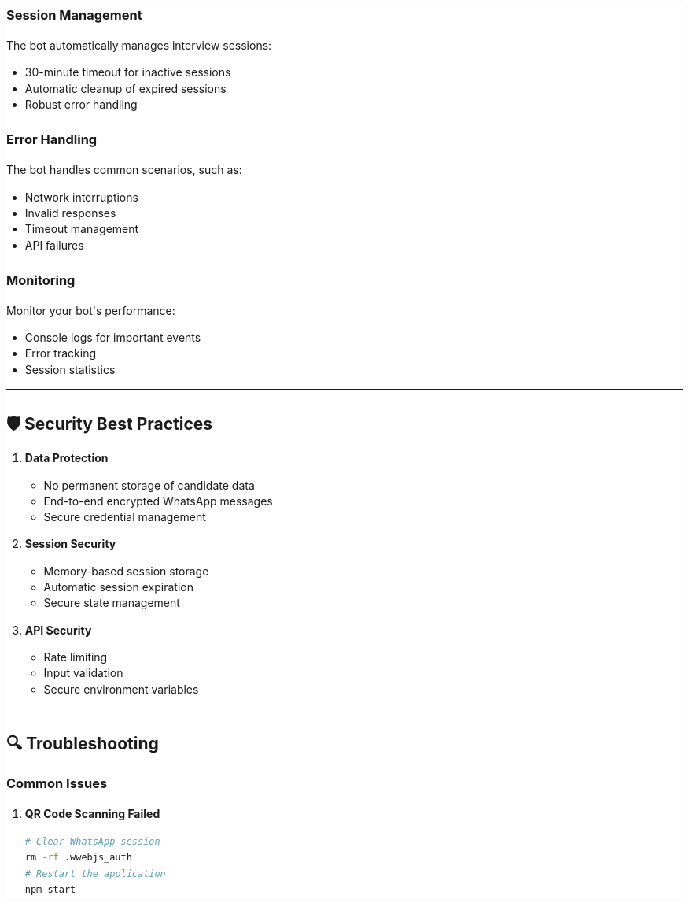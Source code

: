 ### Session Management

The bot automatically manages interview sessions:

- 30-minute timeout for inactive sessions
- Automatic cleanup of expired sessions
- Robust error handling

### Error Handling

The bot handles common scenarios, such as:

- Network interruptions
- Invalid responses
- Timeout management
- API failures

### Monitoring

Monitor your bot's performance:

- Console logs for important events
- Error tracking
- Session statistics

---

## 🛡️ Security Best Practices

1. **Data Protection**
   - No permanent storage of candidate data
   - End-to-end encrypted WhatsApp messages
   - Secure credential management

2. **Session Security**
   - Memory-based session storage
   - Automatic session expiration
   - Secure state management

3. **API Security**
   - Rate limiting
   - Input validation
   - Secure environment variables

---

## 🔍 Troubleshooting

### Common Issues

1. **QR Code Scanning Failed**

   ```bash
   # Clear WhatsApp session
   rm -rf .wwebjs_auth
   # Restart the application
   npm start
   ```
